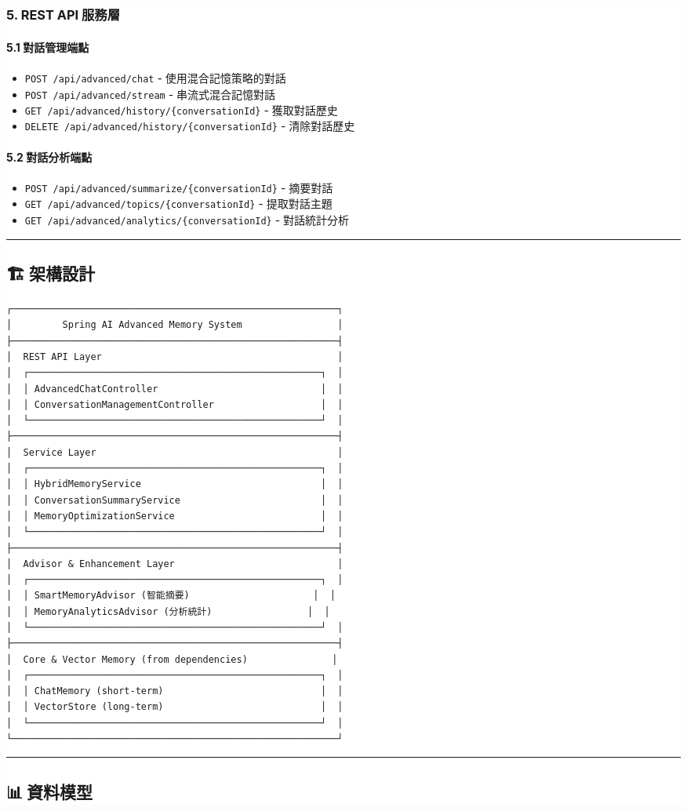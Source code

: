 
### 5. REST API 服務層

#### 5.1 對話管理端點
- `POST /api/advanced/chat` - 使用混合記憶策略的對話
- `POST /api/advanced/stream` - 串流式混合記憶對話
- `GET /api/advanced/history/{conversationId}` - 獲取對話歷史
- `DELETE /api/advanced/history/{conversationId}` - 清除對話歷史

#### 5.2 對話分析端點
- `POST /api/advanced/summarize/{conversationId}` - 摘要對話
- `GET /api/advanced/topics/{conversationId}` - 提取對話主題
- `GET /api/advanced/analytics/{conversationId}` - 對話統計分析

---

## 🏗️ 架構設計

```
┌──────────────────────────────────────────────────────────┐
│         Spring AI Advanced Memory System                 │
├──────────────────────────────────────────────────────────┤
│  REST API Layer                                          │
│  ┌────────────────────────────────────────────────────┐  │
│  │ AdvancedChatController                             │  │
│  │ ConversationManagementController                   │  │
│  └────────────────────────────────────────────────────┘  │
├──────────────────────────────────────────────────────────┤
│  Service Layer                                           │
│  ┌────────────────────────────────────────────────────┐  │
│  │ HybridMemoryService                                │  │
│  │ ConversationSummaryService                         │  │
│  │ MemoryOptimizationService                          │  │
│  └────────────────────────────────────────────────────┘  │
├──────────────────────────────────────────────────────────┤
│  Advisor & Enhancement Layer                             │
│  ┌────────────────────────────────────────────────────┐  │
│  │ SmartMemoryAdvisor (智能摘要)                      │  │
│  │ MemoryAnalyticsAdvisor (分析統計)                 │  │
│  └────────────────────────────────────────────────────┘  │
├──────────────────────────────────────────────────────────┤
│  Core & Vector Memory (from dependencies)               │
│  ┌────────────────────────────────────────────────────┐  │
│  │ ChatMemory (short-term)                            │  │
│  │ VectorStore (long-term)                            │  │
│  └────────────────────────────────────────────────────┘  │
└──────────────────────────────────────────────────────────┘
```

---

## 📊 資料模型
